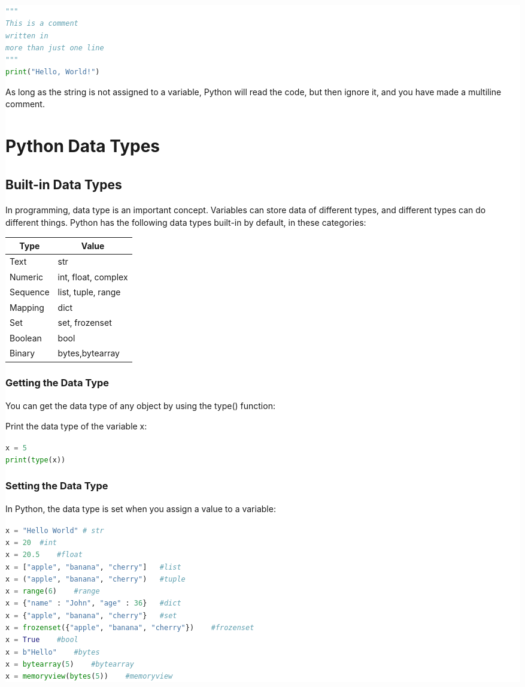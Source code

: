```py
"""
This is a comment
written in
more than just one line
"""
print("Hello, World!")
```
As long as the string is not assigned to a variable, Python will read the code, but then ignore it, and you have made a multiline comment.


# Python Data Types

## Built-in Data Types

In programming, data type is an important concept.
Variables can store data of different types, and different types can do different things.
Python has the following data types built-in by default, in these categories:

Type | Value
------------ | -------------
Text | str
Numeric | int, float, complex
Sequence | list, tuple, range
Mapping | dict
Set | set, frozenset
Boolean | bool
Binary | bytes,bytearray

### Getting the Data Type

You can get the data type of any object by using the type() function:

Print the data type of the variable x:

```py
x = 5
print(type(x))
```

### Setting the Data Type

In Python, the data type is set when you assign a value to a variable:

```py
x = "Hello World" #	str 	
x = 20 	#int 	
x = 20.5 	#float 	 	
x = ["apple", "banana", "cherry"] 	#list 	
x = ("apple", "banana", "cherry") 	#tuple 	
x = range(6) 	#range 	
x = {"name" : "John", "age" : 36} 	#dict 	
x = {"apple", "banana", "cherry"} 	#set 	
x = frozenset({"apple", "banana", "cherry"}) 	#frozenset 	
x = True 	#bool 	
x = b"Hello" 	#bytes 	
x = bytearray(5) 	#bytearray 	
x = memoryview(bytes(5)) 	#memoryview 	
```
